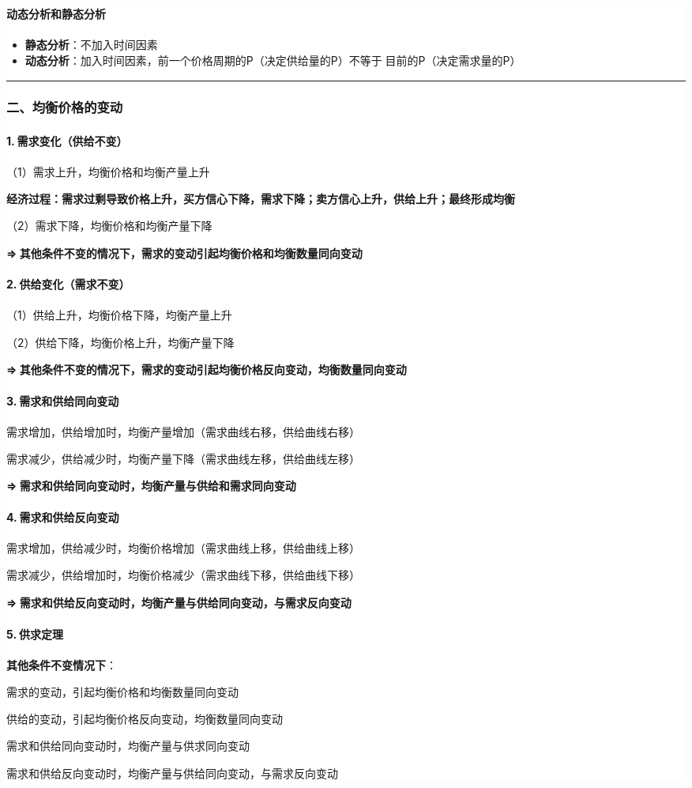 #### 动态分析和静态分析

* **静态分析**：不加入时间因素
* **动态分析**：加入时间因素，前一个价格周期的P（决定供给量的P）不等于 目前的P（决定需求量的P）



-----------------

### 二、均衡价格的变动

#### 1. 需求变化（供给不变）

（1）需求上升，均衡价格和均衡产量上升

**经济过程：需求过剩导致价格上升，买方信心下降，需求下降；卖方信心上升，供给上升；最终形成均衡**

（2）需求下降，均衡价格和均衡产量下降

**=> 其他条件不变的情况下，需求的变动引起均衡价格和均衡数量同向变动**



#### 2. 供给变化（需求不变）

（1）供给上升，均衡价格下降，均衡产量上升

（2）供给下降，均衡价格上升，均衡产量下降

**=> 其他条件不变的情况下，需求的变动引起均衡价格反向变动，均衡数量同向变动**



#### 3. 需求和供给同向变动

需求增加，供给增加时，均衡产量增加（需求曲线右移，供给曲线右移）

需求减少，供给减少时，均衡产量下降（需求曲线左移，供给曲线左移）

**=> 需求和供给同向变动时，均衡产量与供给和需求同向变动**



#### 4. 需求和供给反向变动

需求增加，供给减少时，均衡价格增加（需求曲线上移，供给曲线上移）

需求减少，供给增加时，均衡价格减少（需求曲线下移，供给曲线下移）

**=> 需求和供给反向变动时，均衡产量与供给同向变动，与需求反向变动**



#### 5. 供求定理

**其他条件不变情况下**：

需求的变动，引起均衡价格和均衡数量同向变动

供给的变动，引起均衡价格反向变动，均衡数量同向变动

需求和供给同向变动时，均衡产量与供求同向变动

需求和供给反向变动时，均衡产量与供给同向变动，与需求反向变动
